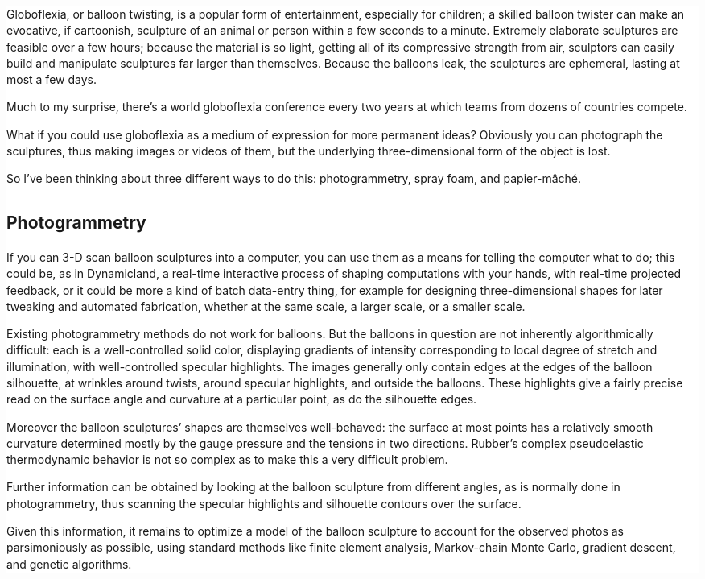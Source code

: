 Globoflexia, or balloon twisting, is a popular form of entertainment,
especially for children; a skilled balloon twister can make an
evocative, if cartoonish, sculpture of an animal or person within a
few seconds to a minute.  Extremely elaborate sculptures are feasible
over a few hours; because the material is so light, getting all of its
compressive strength from air, sculptors can easily build and
manipulate sculptures far larger than themselves.  Because the
balloons leak, the sculptures are ephemeral, lasting at most a few
days.

Much to my surprise, there’s a world globoflexia conference every two
years at which teams from dozens of countries compete.

What if you could use globoflexia as a medium of expression for more
permanent ideas?  Obviously you can photograph the sculptures, thus
making images or videos of them, but the underlying three-dimensional
form of the object is lost.

So I’ve been thinking about three different ways to do this:
photogrammetry, spray foam, and papier-mâché.

Photogrammetry
--------------

If you can 3-D scan balloon sculptures into a computer, you can use
them as a means for telling the computer what to do; this could be, as
in Dynamicland, a real-time interactive process of shaping
computations with your hands, with real-time projected feedback, or it
could be more a kind of batch data-entry thing, for example for
designing three-dimensional shapes for later tweaking and automated
fabrication, whether at the same scale, a larger scale, or a smaller
scale.

Existing photogrammetry methods do not work for balloons.  But the
balloons in question are not inherently algorithmically difficult:
each is a well-controlled solid color, displaying gradients of
intensity corresponding to local degree of stretch and illumination,
with well-controlled specular highlights.  The images generally only
contain edges at the edges of the balloon silhouette, at wrinkles
around twists, around specular highlights, and outside the balloons.
These highlights give a fairly precise read on the surface angle and
curvature at a particular point, as do the silhouette edges.

Moreover the balloon sculptures’ shapes are themselves well-behaved:
the surface at most points has a relatively smooth curvature
determined mostly by the gauge pressure and the tensions in two
directions.  Rubber’s complex pseudoelastic thermodynamic behavior is
not so complex as to make this a very difficult problem.

Further information can be obtained by looking at the balloon
sculpture from different angles, as is normally done in
photogrammetry, thus scanning the specular highlights and silhouette
contours over the surface.

Given this information, it remains to optimize a model of the balloon
sculpture to account for the observed photos as parsimoniously as
possible, using standard methods like finite element analysis,
Markov-chain Monte Carlo, gradient descent, and genetic algorithms.

